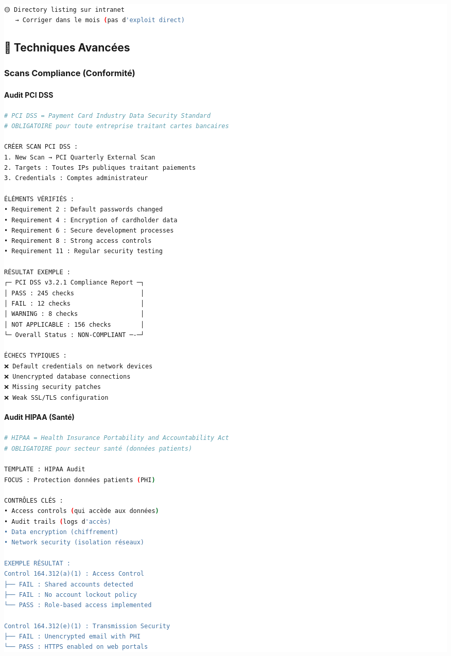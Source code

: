 ```bash
🟡 Directory listing sur intranet
   → Corriger dans le mois (pas d'exploit direct)
```

## 🔧 Techniques Avancées

### **Scans Compliance (Conformité)**

#### **Audit PCI DSS**
```bash
# PCI DSS = Payment Card Industry Data Security Standard
# OBLIGATOIRE pour toute entreprise traitant cartes bancaires

CRÉER SCAN PCI DSS :
1. New Scan → PCI Quarterly External Scan
2. Targets : Toutes IPs publiques traitant paiements
3. Credentials : Comptes administrateur  

ÉLÉMENTS VÉRIFIÉS :
• Requirement 2 : Default passwords changed
• Requirement 4 : Encryption of cardholder data
• Requirement 6 : Secure development processes
• Requirement 8 : Strong access controls
• Requirement 11 : Regular security testing

RÉSULTAT EXEMPLE :
┌─ PCI DSS v3.2.1 Compliance Report ─┐
│ PASS : 245 checks                  │
│ FAIL : 12 checks                   │
│ WARNING : 8 checks                 │
│ NOT APPLICABLE : 156 checks        │
└─ Overall Status : NON-COMPLIANT ─-─┘

ÉCHECS TYPIQUES :
❌ Default credentials on network devices
❌ Unencrypted database connections  
❌ Missing security patches
❌ Weak SSL/TLS configuration
```

#### **Audit HIPAA (Santé)**
```bash
# HIPAA = Health Insurance Portability and Accountability Act
# OBLIGATOIRE pour secteur santé (données patients)

TEMPLATE : HIPAA Audit
FOCUS : Protection données patients (PHI)

CONTRÔLES CLÉS :
• Access controls (qui accède aux données)
• Audit trails (logs d'accès)  
• Data encryption (chiffrement)
• Network security (isolation réseaux)

EXEMPLE RÉSULTAT :
Control 164.312(a)(1) : Access Control
├── FAIL : Shared accounts detected
├── FAIL : No account lockout policy
└── PASS : Role-based access implemented

Control 164.312(e)(1) : Transmission Security  
├── FAIL : Unencrypted email with PHI
└── PASS : HTTPS enabled on web portals
```